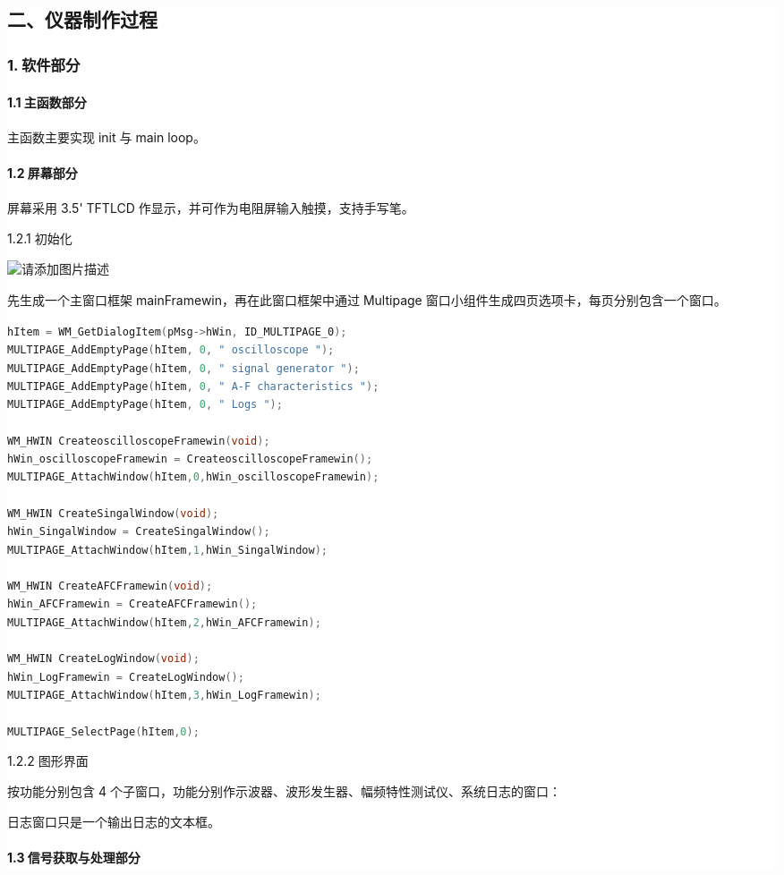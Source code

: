 
##  二、仪器制作过程 

###  1.   软件部分

####  1.1   主函数部分 

主函数主要实现 init 与 main loop。

####  1.2   屏幕部分 

屏幕采用 3.5' TFTLCD 作显示，并可作为电阻屏输入触摸，支持手写笔。

1.2.1 初始化

 ![请添加图片描述](http://framist-bucket-openread.oss-cn-shanghai.aliyuncs.com/img/2023/09/16/20230916223800.png)


先生成一个主窗口框架 mainFramewin，再在此窗口框架中通过 Multipage 窗口小组件生成四页选项卡，每页分别包含一个窗口。

```c
hItem = WM_GetDialogItem(pMsg->hWin, ID_MULTIPAGE_0);
MULTIPAGE_AddEmptyPage(hItem, 0, " oscilloscope ");
MULTIPAGE_AddEmptyPage(hItem, 0, " signal generator ");
MULTIPAGE_AddEmptyPage(hItem, 0, " A-F characteristics ");
MULTIPAGE_AddEmptyPage(hItem, 0, " Logs ");

WM_HWIN CreateoscilloscopeFramewin(void);
hWin_oscilloscopeFramewin = CreateoscilloscopeFramewin(); 
MULTIPAGE_AttachWindow(hItem,0,hWin_oscilloscopeFramewin);

WM_HWIN CreateSingalWindow(void);
hWin_SingalWindow = CreateSingalWindow();
MULTIPAGE_AttachWindow(hItem,1,hWin_SingalWindow);

WM_HWIN CreateAFCFramewin(void);
hWin_AFCFramewin = CreateAFCFramewin();
MULTIPAGE_AttachWindow(hItem,2,hWin_AFCFramewin);

WM_HWIN CreateLogWindow(void);
hWin_LogFramewin = CreateLogWindow();
MULTIPAGE_AttachWindow(hItem,3,hWin_LogFramewin);

MULTIPAGE_SelectPage(hItem,0);
```


1.2.2 图形界面

按功能分别包含 4 个子窗口，功能分别作示波器、波形发生器、幅频特性测试仪、系统日志的窗口：



日志窗口只是一个输出日志的文本框。


#### 1.3 信号获取与处理部分
